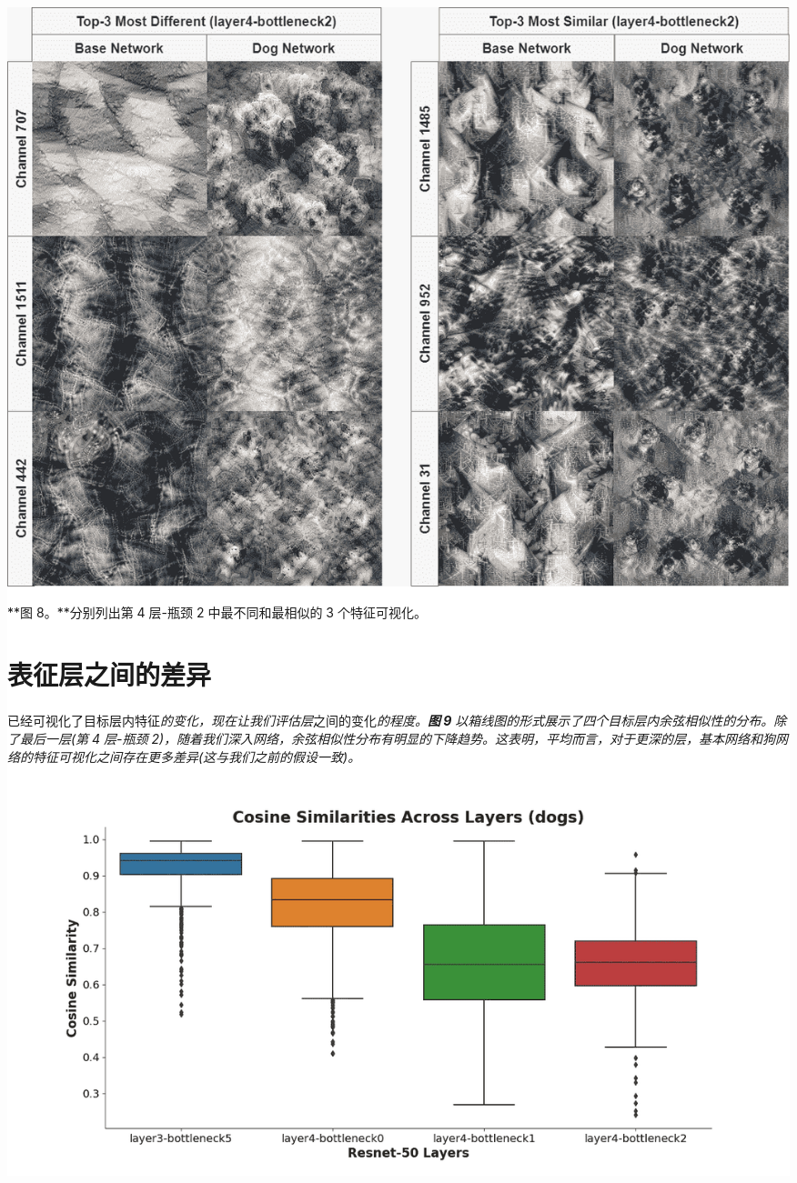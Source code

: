 ![](img/84dd392f225a8df72baacd6b8ee76518.png)

**图 8。**分别列出第 4 层-瓶颈 2 中最不同和最相似的 3 个特征可视化。

# 表征层之间的差异

已经可视化了目标层内特征*的变化，现在让我们评估层*之间的变化*的程度。**图 9** 以箱线图的形式展示了四个目标层内余弦相似性的分布。除了最后一层(第 4 层-瓶颈 2)，随着我们深入网络，余弦相似性分布有明显的下降趋势。这表明，平均而言，对于更深的层，基本网络和狗网络的特征可视化之间存在更多差异(这与我们之前的假设一致)。*

![](img/3d9edd69f2c52a587c763acdb84e39df.png)